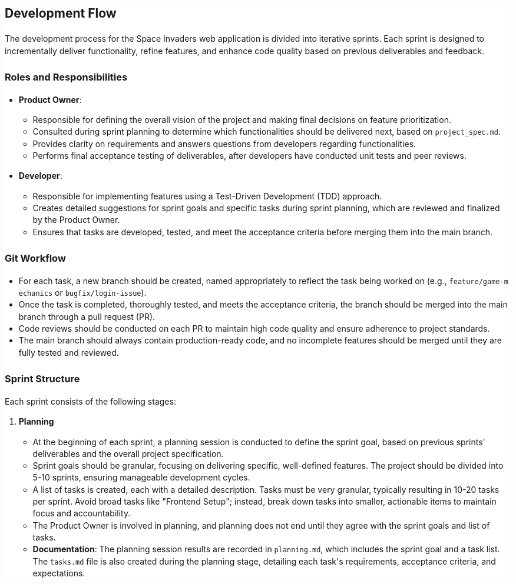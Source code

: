 ## Development Flow

The development process for the Space Invaders web application is divided into iterative sprints. Each sprint is designed to incrementally deliver functionality, refine features, and enhance code quality based on previous deliverables and feedback.

### Roles and Responsibilities

- **Product Owner**:

  - Responsible for defining the overall vision of the project and making final decisions on feature prioritization.
  - Consulted during sprint planning to determine which functionalities should be delivered next, based on `project_spec.md`.
  - Provides clarity on requirements and answers questions from developers regarding functionalities.
  - Performs final acceptance testing of deliverables, after developers have conducted unit tests and peer reviews.

- **Developer**:

  - Responsible for implementing features using a Test-Driven Development (TDD) approach.
  - Creates detailed suggestions for sprint goals and specific tasks during sprint planning, which are reviewed and finalized by the Product Owner.
  - Ensures that tasks are developed, tested, and meet the acceptance criteria before merging them into the main branch.

### Git Workflow

- For each task, a new branch should be created, named appropriately to reflect the task being worked on (e.g., `feature/game-mechanics` or `bugfix/login-issue`).
- Once the task is completed, thoroughly tested, and meets the acceptance criteria, the branch should be merged into the main branch through a pull request (PR).
- Code reviews should be conducted on each PR to maintain high code quality and ensure adherence to project standards.
- The main branch should always contain production-ready code, and no incomplete features should be merged until they are fully tested and reviewed.

### Sprint Structure

Each sprint consists of the following stages:

1. **Planning**

   - At the beginning of each sprint, a planning session is conducted to define the sprint goal, based on previous sprints' deliverables and the overall project specification.
   - Sprint goals should be granular, focusing on delivering specific, well-defined features. The project should be divided into 5-10 sprints, ensuring manageable development cycles.
   - A list of tasks is created, each with a detailed description. Tasks must be very granular, typically resulting in 10-20 tasks per sprint. Avoid broad tasks like "Frontend Setup"; instead, break down tasks into smaller, actionable items to maintain focus and accountability.
   - The Product Owner is involved in planning, and planning does not end until they agree with the sprint goals and list of tasks.
   - **Documentation**: The planning session results are recorded in `planning.md`, which includes the sprint goal and a task list. The `tasks.md` file is also created during the planning stage, detailing each task's requirements, acceptance criteria, and expectations.
